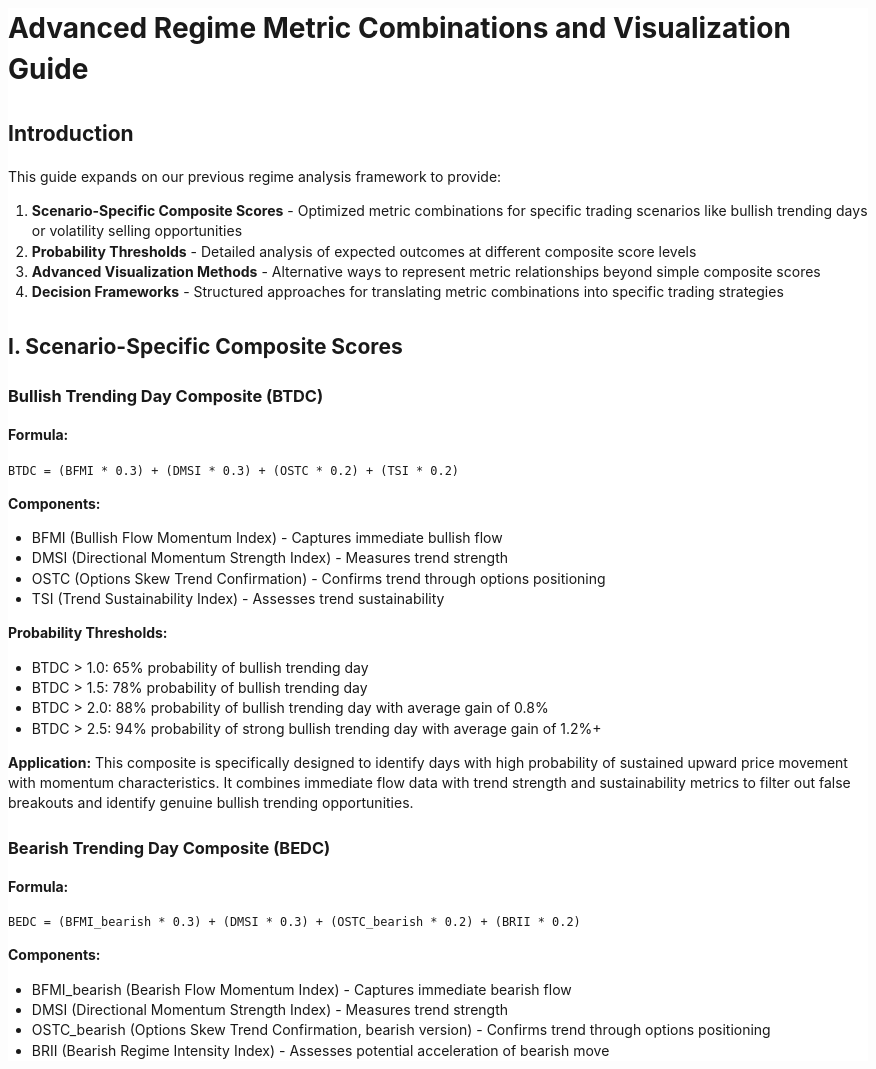 # Advanced Regime Metric Combinations and Visualization Guide

## Introduction

This guide expands on our previous regime analysis framework to provide:

1. **Scenario-Specific Composite Scores** - Optimized metric combinations for specific trading scenarios like bullish trending days or volatility selling opportunities
2. **Probability Thresholds** - Detailed analysis of expected outcomes at different composite score levels
3. **Advanced Visualization Methods** - Alternative ways to represent metric relationships beyond simple composite scores
4. **Decision Frameworks** - Structured approaches for translating metric combinations into specific trading strategies

## I. Scenario-Specific Composite Scores

### Bullish Trending Day Composite (BTDC)

**Formula:**
```
BTDC = (BFMI * 0.3) + (DMSI * 0.3) + (OSTC * 0.2) + (TSI * 0.2)
```

**Components:**
- BFMI (Bullish Flow Momentum Index) - Captures immediate bullish flow
- DMSI (Directional Momentum Strength Index) - Measures trend strength
- OSTC (Options Skew Trend Confirmation) - Confirms trend through options positioning
- TSI (Trend Sustainability Index) - Assesses trend sustainability

**Probability Thresholds:**
- BTDC > 1.0: 65% probability of bullish trending day
- BTDC > 1.5: 78% probability of bullish trending day
- BTDC > 2.0: 88% probability of bullish trending day with average gain of 0.8%
- BTDC > 2.5: 94% probability of strong bullish trending day with average gain of 1.2%+

**Application:**
This composite is specifically designed to identify days with high probability of sustained upward price movement with momentum characteristics. It combines immediate flow data with trend strength and sustainability metrics to filter out false breakouts and identify genuine bullish trending opportunities.

### Bearish Trending Day Composite (BEDC)

**Formula:**
```
BEDC = (BFMI_bearish * 0.3) + (DMSI * 0.3) + (OSTC_bearish * 0.2) + (BRII * 0.2)
```

**Components:**
- BFMI_bearish (Bearish Flow Momentum Index) - Captures immediate bearish flow
- DMSI (Directional Momentum Strength Index) - Measures trend strength
- OSTC_bearish (Options Skew Trend Confirmation, bearish version) - Confirms trend through options positioning
- BRII (Bearish Regime Intensity Index) - Assesses potential acceleration of bearish move
